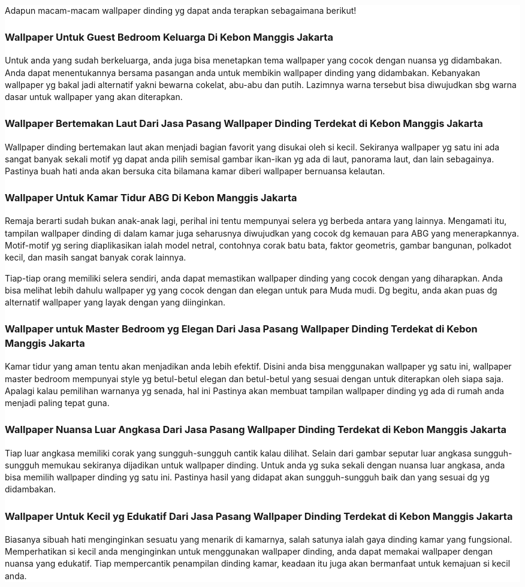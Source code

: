 Adapun macam-macam wallpaper dinding yg dapat anda terapkan sebagaimana berikut!

### Wallpaper Untuk Guest Bedroom Keluarga Di Kebon Manggis Jakarta

Untuk anda yang sudah berkeluarga, anda juga bisa menetapkan tema wallpaper yang cocok dengan nuansa yg didambakan. Anda dapat menentukannya bersama pasangan anda untuk membikin wallpaper dinding yang didambakan. Kebanyakan wallpaper yg bakal jadi alternatif yakni bewarna cokelat, abu-abu dan putih. Lazimnya warna tersebut bisa diwujudkan sbg warna dasar untuk wallpaper yang akan diterapkan.

### Wallpaper Bertemakan Laut Dari Jasa Pasang Wallpaper Dinding Terdekat di Kebon Manggis Jakarta

Wallpaper dinding bertemakan laut akan menjadi bagian favorit yang disukai oleh si kecil. Sekiranya wallpaper yg satu ini ada sangat banyak sekali motif yg dapat anda pilih semisal gambar ikan-ikan yg ada di laut, panorama laut, dan lain sebagainya. Pastinya buah hati anda akan bersuka cita bilamana kamar diberi wallpaper bernuansa kelautan.

### Wallpaper Untuk Kamar Tidur ABG Di Kebon Manggis Jakarta

Remaja berarti sudah bukan anak-anak lagi, perihal ini tentu mempunyai selera yg berbeda antara yang lainnya. Mengamati itu, tampilan wallpaper dinding di dalam kamar juga seharusnya diwujudkan yang cocok dg kemauan para ABG yang menerapkannya. Motif-motif yg sering diaplikasikan ialah model netral, contohnya corak batu bata, faktor geometris, gambar bangunan, polkadot kecil, dan masih sangat banyak corak lainnya.

Tiap-tiap orang memiliki selera sendiri, anda dapat memastikan wallpaper dinding yang cocok dengan yang diharapkan. Anda bisa melihat lebih dahulu wallpaper yg yang cocok dengan dan elegan untuk para Muda mudi. Dg begitu, anda akan puas dg alternatif wallpaper yang layak dengan yang diinginkan.

### Wallpaper untuk Master Bedroom yg Elegan Dari Jasa Pasang Wallpaper Dinding Terdekat di Kebon Manggis Jakarta

Kamar tidur yang aman tentu akan menjadikan anda lebih efektif. Disini anda bisa menggunakan wallpaper yg satu ini, wallpaper master bedroom mempunyai style yg betul-betul elegan dan betul-betul yang sesuai dengan untuk diterapkan oleh siapa saja. Apalagi kalau pemilihan warnanya yg senada, hal ini Pastinya akan membuat tampilan wallpaper dinding yg ada di rumah anda menjadi paling tepat guna.

### Wallpaper Nuansa Luar Angkasa Dari Jasa Pasang Wallpaper Dinding Terdekat di Kebon Manggis Jakarta

Tiap luar angkasa memiliki corak yang sungguh-sungguh cantik kalau dilihat. Selain dari gambar seputar luar angkasa sungguh-sungguh memukau sekiranya dijadikan untuk wallpaper dinding. Untuk anda yg suka sekali dengan nuansa luar angkasa, anda bisa memilih wallpaper dinding yg satu ini. Pastinya hasil yang didapat akan sungguh-sungguh baik dan yang sesuai dg yg didambakan.

### Wallpaper Untuk Kecil yg Edukatif Dari Jasa Pasang Wallpaper Dinding Terdekat di Kebon Manggis Jakarta

Biasanya sibuah hati menginginkan sesuatu yang menarik di kamarnya, salah satunya ialah gaya dinding kamar yang fungsional. Memperhatikan si kecil anda menginginkan untuk menggunakan wallpaper dinding, anda dapat memakai wallpaper dengan nuansa yang edukatif. Tiap mempercantik penampilan dinding kamar, keadaan itu juga akan bermanfaat untuk kemajuan si kecil anda.
